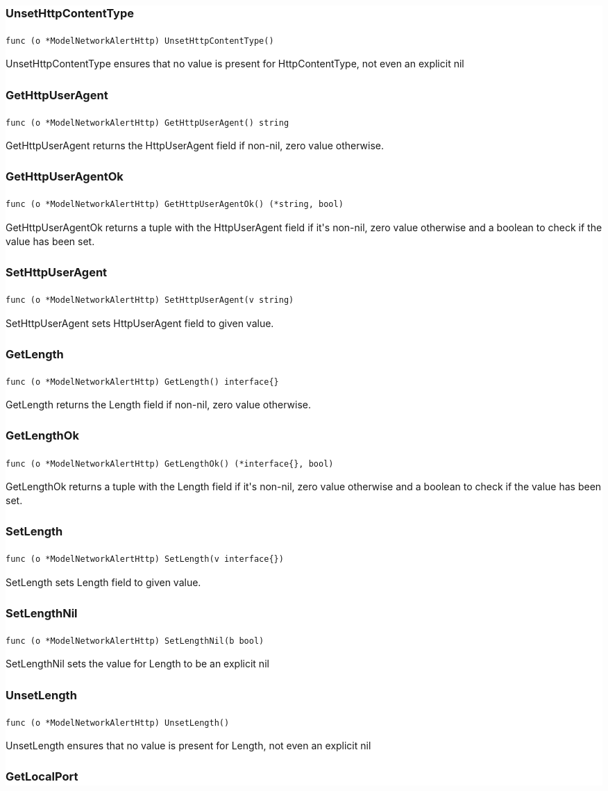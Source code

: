 ### UnsetHttpContentType
`func (o *ModelNetworkAlertHttp) UnsetHttpContentType()`

UnsetHttpContentType ensures that no value is present for HttpContentType, not even an explicit nil
### GetHttpUserAgent

`func (o *ModelNetworkAlertHttp) GetHttpUserAgent() string`

GetHttpUserAgent returns the HttpUserAgent field if non-nil, zero value otherwise.

### GetHttpUserAgentOk

`func (o *ModelNetworkAlertHttp) GetHttpUserAgentOk() (*string, bool)`

GetHttpUserAgentOk returns a tuple with the HttpUserAgent field if it's non-nil, zero value otherwise
and a boolean to check if the value has been set.

### SetHttpUserAgent

`func (o *ModelNetworkAlertHttp) SetHttpUserAgent(v string)`

SetHttpUserAgent sets HttpUserAgent field to given value.


### GetLength

`func (o *ModelNetworkAlertHttp) GetLength() interface{}`

GetLength returns the Length field if non-nil, zero value otherwise.

### GetLengthOk

`func (o *ModelNetworkAlertHttp) GetLengthOk() (*interface{}, bool)`

GetLengthOk returns a tuple with the Length field if it's non-nil, zero value otherwise
and a boolean to check if the value has been set.

### SetLength

`func (o *ModelNetworkAlertHttp) SetLength(v interface{})`

SetLength sets Length field to given value.


### SetLengthNil

`func (o *ModelNetworkAlertHttp) SetLengthNil(b bool)`

 SetLengthNil sets the value for Length to be an explicit nil

### UnsetLength
`func (o *ModelNetworkAlertHttp) UnsetLength()`

UnsetLength ensures that no value is present for Length, not even an explicit nil
### GetLocalPort
